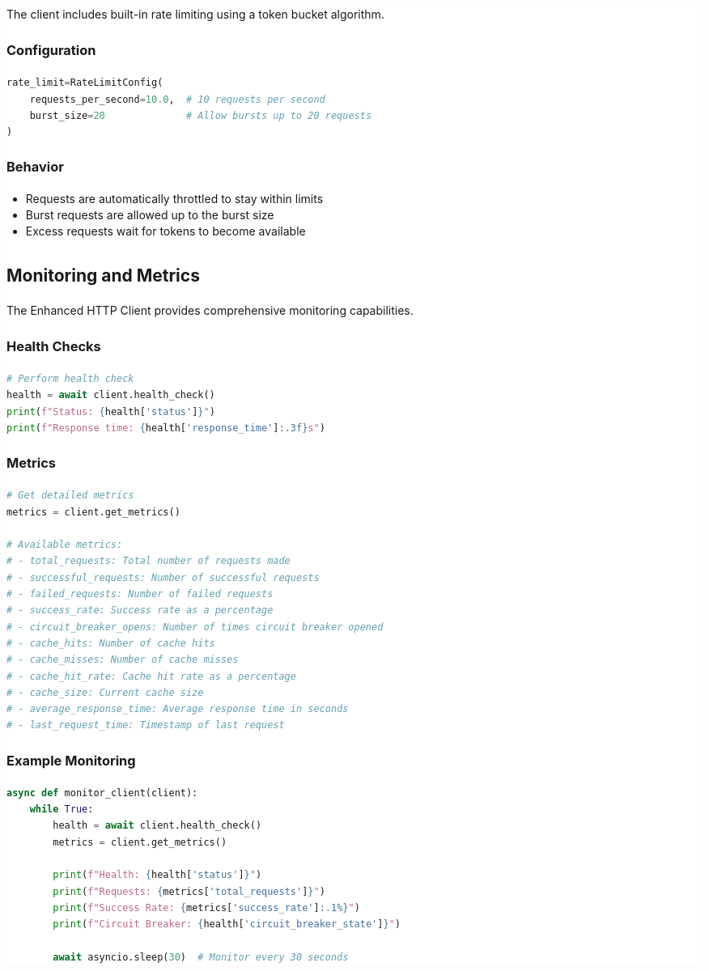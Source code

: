 The client includes built-in rate limiting using a token bucket algorithm.

### Configuration

```python
rate_limit=RateLimitConfig(
    requests_per_second=10.0,  # 10 requests per second
    burst_size=20              # Allow bursts up to 20 requests
)
```

### Behavior

- Requests are automatically throttled to stay within limits
- Burst requests are allowed up to the burst size
- Excess requests wait for tokens to become available

## Monitoring and Metrics

The Enhanced HTTP Client provides comprehensive monitoring capabilities.

### Health Checks

```python
# Perform health check
health = await client.health_check()
print(f"Status: {health['status']}")
print(f"Response time: {health['response_time']:.3f}s")
```

### Metrics

```python
# Get detailed metrics
metrics = client.get_metrics()

# Available metrics:
# - total_requests: Total number of requests made
# - successful_requests: Number of successful requests
# - failed_requests: Number of failed requests
# - success_rate: Success rate as a percentage
# - circuit_breaker_opens: Number of times circuit breaker opened
# - cache_hits: Number of cache hits
# - cache_misses: Number of cache misses
# - cache_hit_rate: Cache hit rate as a percentage
# - cache_size: Current cache size
# - average_response_time: Average response time in seconds
# - last_request_time: Timestamp of last request
```

### Example Monitoring

```python
async def monitor_client(client):
    while True:
        health = await client.health_check()
        metrics = client.get_metrics()
        
        print(f"Health: {health['status']}")
        print(f"Requests: {metrics['total_requests']}")
        print(f"Success Rate: {metrics['success_rate']:.1%}")
        print(f"Circuit Breaker: {health['circuit_breaker_state']}")
        
        await asyncio.sleep(30)  # Monitor every 30 seconds
```
